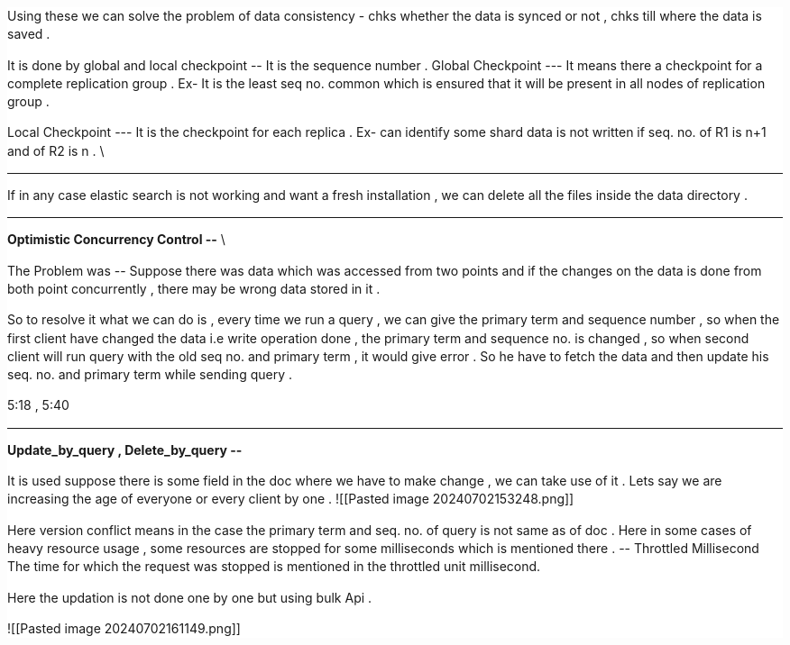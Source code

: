 
Using these we can solve the problem of data consistency - chks whether the data is synced or not , chks till where the data is saved .

It is done by global and local checkpoint --  It is the sequence number .
Global Checkpoint  --- It means there a checkpoint for a complete replication group .
Ex-  It is the least seq no. common which is ensured that it will be present in all nodes of replication group .


Local Checkpoint  ---  It is the  checkpoint for each replica . 
Ex- can identify some shard data is not written if seq. no. of R1 is n+1 and of R2 is n .
\

***

If in any case elastic search is not working and want a fresh installation , we can delete all the files inside the data  directory .


***

**Optimistic Concurrency Control --**
\

The Problem was -- Suppose there was data which was accessed from two points and if the changes on the data is done from  both point concurrently , there may be wrong data stored in it . 

So to resolve it what we can do is , every time we run a query , we can give the primary term and sequence number , so when the first client have changed the data i.e write operation done , the primary term and sequence no. is changed , so when second client will run query with  the old seq no. and primary term , it would give error . So he have to fetch the data and then update his seq. no. and primary term while sending query  .

5:18  , 5:40 


***

**Update_by_query , Delete_by_query --**


It is used suppose there is some field in the doc where we have to make change , we can take use of it .
Lets say we are increasing the age of everyone or every client by one .
![[Pasted image 20240702153248.png]]



Here version conflict means in the case the primary term and seq. no. of query is not same as of doc . 
Here in some cases of heavy resource usage , some resources are stopped for some milliseconds which is mentioned there .  -- Throttled Millisecond 
The time for which the request was stopped is mentioned in the throttled unit millisecond.

Here the updation is not done one by one but using bulk Api .

![[Pasted image 20240702161149.png]]

